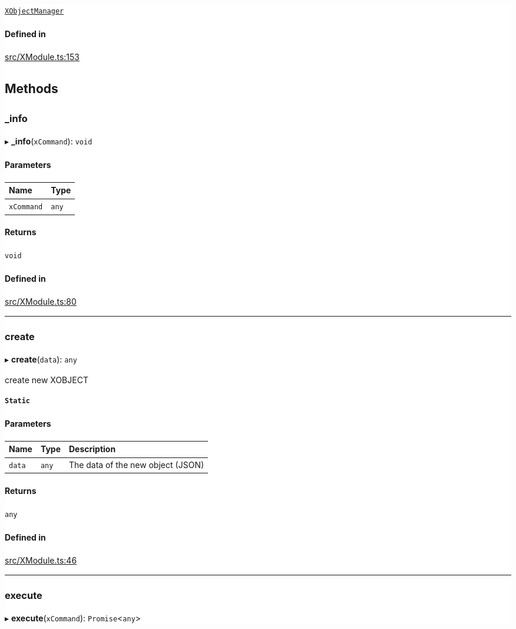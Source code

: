 [`XObjectManager`](../wiki/XObjectManager.XObjectManager)

#### Defined in

[src/XModule.ts:153](https://github.com/fridman-tamir/XPell/blob/317d84a/src/XModule.ts#L153)

## Methods

### \_info

▸ **_info**(`xCommand`): `void`

#### Parameters

| Name | Type |
| :------ | :------ |
| `xCommand` | `any` |

#### Returns

`void`

#### Defined in

[src/XModule.ts:80](https://github.com/fridman-tamir/XPell/blob/317d84a/src/XModule.ts#L80)

___

### create

▸ **create**(`data`): `any`

create new XOBJECT

**`Static`**

#### Parameters

| Name | Type | Description |
| :------ | :------ | :------ |
| `data` | `any` | The data of the new object (JSON) |

#### Returns

`any`

#### Defined in

[src/XModule.ts:46](https://github.com/fridman-tamir/XPell/blob/317d84a/src/XModule.ts#L46)

___

### execute

▸ **execute**(`xCommand`): `Promise`<`any`\>
